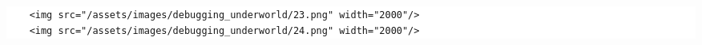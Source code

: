         <img src="/assets/images/debugging_underworld/23.png" width="2000"/>
        <img src="/assets/images/debugging_underworld/24.png" width="2000"/>